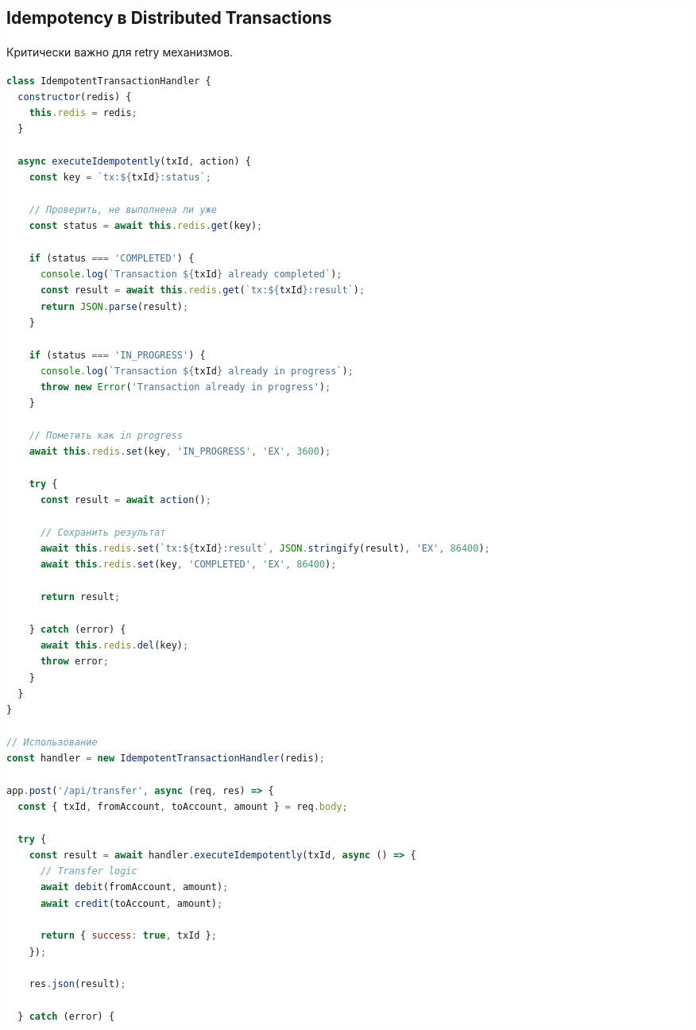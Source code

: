 ## Idempotency в Distributed Transactions

Критически важно для retry механизмов.

```javascript
class IdempotentTransactionHandler {
  constructor(redis) {
    this.redis = redis;
  }

  async executeIdempotently(txId, action) {
    const key = `tx:${txId}:status`;

    // Проверить, не выполнена ли уже
    const status = await this.redis.get(key);

    if (status === 'COMPLETED') {
      console.log(`Transaction ${txId} already completed`);
      const result = await this.redis.get(`tx:${txId}:result`);
      return JSON.parse(result);
    }

    if (status === 'IN_PROGRESS') {
      console.log(`Transaction ${txId} already in progress`);
      throw new Error('Transaction already in progress');
    }

    // Пометить как in progress
    await this.redis.set(key, 'IN_PROGRESS', 'EX', 3600);

    try {
      const result = await action();

      // Сохранить результат
      await this.redis.set(`tx:${txId}:result`, JSON.stringify(result), 'EX', 86400);
      await this.redis.set(key, 'COMPLETED', 'EX', 86400);

      return result;

    } catch (error) {
      await this.redis.del(key);
      throw error;
    }
  }
}

// Использование
const handler = new IdempotentTransactionHandler(redis);

app.post('/api/transfer', async (req, res) => {
  const { txId, fromAccount, toAccount, amount } = req.body;

  try {
    const result = await handler.executeIdempotently(txId, async () => {
      // Transfer logic
      await debit(fromAccount, amount);
      await credit(toAccount, amount);

      return { success: true, txId };
    });

    res.json(result);

  } catch (error) {
```